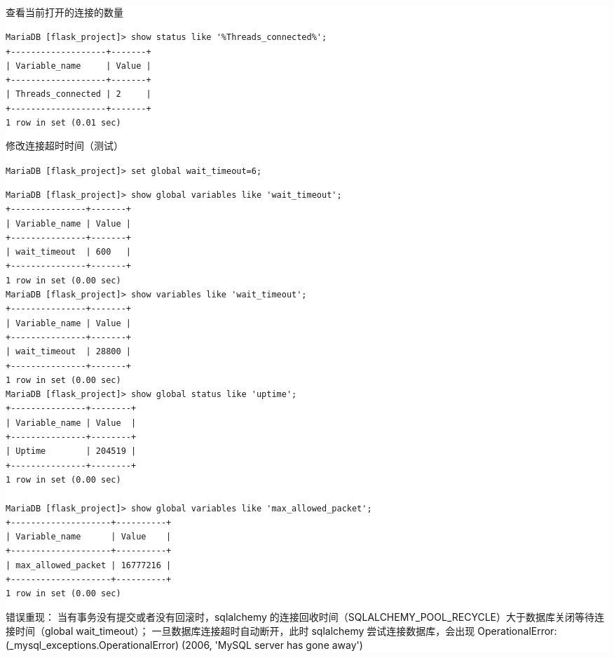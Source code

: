 查看当前打开的连接的数量
```
MariaDB [flask_project]> show status like '%Threads_connected%';
+-------------------+-------+
| Variable_name     | Value |
+-------------------+-------+
| Threads_connected | 2     |
+-------------------+-------+
1 row in set (0.01 sec)
```

修改连接超时时间（测试）
```
MariaDB [flask_project]> set global wait_timeout=6;
```

```
MariaDB [flask_project]> show global variables like 'wait_timeout';
+---------------+-------+
| Variable_name | Value |
+---------------+-------+
| wait_timeout  | 600   |
+---------------+-------+
1 row in set (0.00 sec)
MariaDB [flask_project]> show variables like 'wait_timeout';
+---------------+-------+
| Variable_name | Value |
+---------------+-------+
| wait_timeout  | 28800 |
+---------------+-------+
1 row in set (0.00 sec)
MariaDB [flask_project]> show global status like 'uptime';
+---------------+--------+
| Variable_name | Value  |
+---------------+--------+
| Uptime        | 204519 |
+---------------+--------+
1 row in set (0.00 sec)

MariaDB [flask_project]> show global variables like 'max_allowed_packet';
+--------------------+----------+
| Variable_name      | Value    |
+--------------------+----------+
| max_allowed_packet | 16777216 |
+--------------------+----------+
1 row in set (0.00 sec)
```


错误重现：
当有事务没有提交或者没有回滚时，sqlalchemy 的连接回收时间（SQLALCHEMY_POOL_RECYCLE）大于数据库关闭等待连接时间（global wait_timeout）；
一旦数据库连接超时自动断开，此时 sqlalchemy 尝试连接数据库，会出现 OperationalError: (_mysql_exceptions.OperationalError) (2006, 'MySQL server has gone away')
